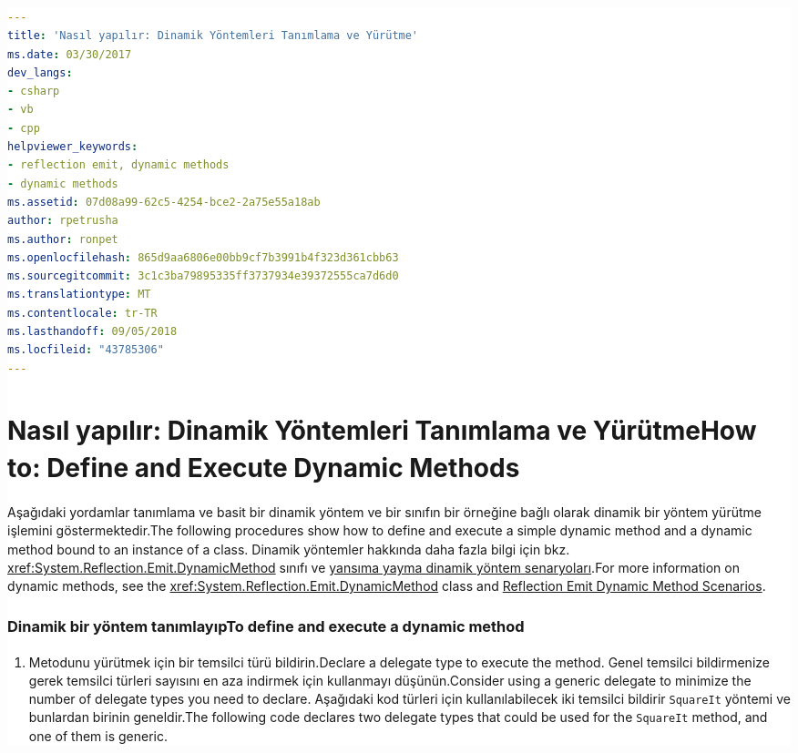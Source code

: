 ```yaml
---
title: 'Nasıl yapılır: Dinamik Yöntemleri Tanımlama ve Yürütme'
ms.date: 03/30/2017
dev_langs:
- csharp
- vb
- cpp
helpviewer_keywords:
- reflection emit, dynamic methods
- dynamic methods
ms.assetid: 07d08a99-62c5-4254-bce2-2a75e55a18ab
author: rpetrusha
ms.author: ronpet
ms.openlocfilehash: 865d9aa6806e00bb9cf7b3991b4f323d361cbb63
ms.sourcegitcommit: 3c1c3ba79895335ff3737934e39372555ca7d6d0
ms.translationtype: MT
ms.contentlocale: tr-TR
ms.lasthandoff: 09/05/2018
ms.locfileid: "43785306"
---
```

# <a name="how-to-define-and-execute-dynamic-methods"></a><span data-ttu-id="554dc-102">Nasıl yapılır: Dinamik Yöntemleri Tanımlama ve Yürütme</span><span class="sxs-lookup"><span data-stu-id="554dc-102">How to: Define and Execute Dynamic Methods</span></span>
<span data-ttu-id="554dc-103">Aşağıdaki yordamlar tanımlama ve basit bir dinamik yöntem ve bir sınıfın bir örneğine bağlı olarak dinamik bir yöntem yürütme işlemini göstermektedir.</span><span class="sxs-lookup"><span data-stu-id="554dc-103">The following procedures show how to define and execute a simple dynamic method and a dynamic method bound to an instance of a class.</span></span> <span data-ttu-id="554dc-104">Dinamik yöntemler hakkında daha fazla bilgi için bkz. <xref:System.Reflection.Emit.DynamicMethod> sınıfı ve [yansıma yayma dinamik yöntem senaryoları](https://msdn.microsoft.com/library/7c27ea3d-0f24-4bf3-8ceb-f49d33faca5e).</span><span class="sxs-lookup"><span data-stu-id="554dc-104">For more information on dynamic methods, see the <xref:System.Reflection.Emit.DynamicMethod> class and [Reflection Emit Dynamic Method Scenarios](https://msdn.microsoft.com/library/7c27ea3d-0f24-4bf3-8ceb-f49d33faca5e).</span></span>  
  
### <a name="to-define-and-execute-a-dynamic-method"></a><span data-ttu-id="554dc-105">Dinamik bir yöntem tanımlayıp</span><span class="sxs-lookup"><span data-stu-id="554dc-105">To define and execute a dynamic method</span></span>  
  
1.  <span data-ttu-id="554dc-106">Metodunu yürütmek için bir temsilci türü bildirin.</span><span class="sxs-lookup"><span data-stu-id="554dc-106">Declare a delegate type to execute the method.</span></span> <span data-ttu-id="554dc-107">Genel temsilci bildirmenize gerek temsilci türleri sayısını en aza indirmek için kullanmayı düşünün.</span><span class="sxs-lookup"><span data-stu-id="554dc-107">Consider using a generic delegate to minimize the number of delegate types you need to declare.</span></span> <span data-ttu-id="554dc-108">Aşağıdaki kod türleri için kullanılabilecek iki temsilci bildirir `SquareIt` yöntemi ve bunlardan birinin geneldir.</span><span class="sxs-lookup"><span data-stu-id="554dc-108">The following code declares two delegate types that could be used for the `SquareIt` method, and one of them is generic.</span></span>  
  